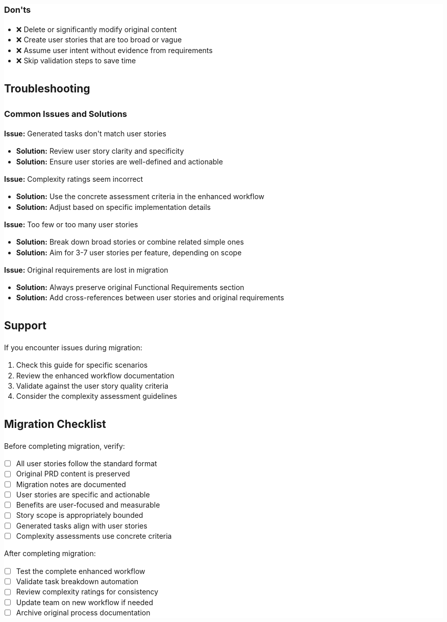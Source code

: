 ### Don'ts
- ❌ Delete or significantly modify original content
- ❌ Create user stories that are too broad or vague
- ❌ Assume user intent without evidence from requirements
- ❌ Skip validation steps to save time

## Troubleshooting

### Common Issues and Solutions

**Issue:** Generated tasks don't match user stories
- **Solution:** Review user story clarity and specificity
- **Solution:** Ensure user stories are well-defined and actionable

**Issue:** Complexity ratings seem incorrect
- **Solution:** Use the concrete assessment criteria in the enhanced workflow
- **Solution:** Adjust based on specific implementation details

**Issue:** Too few or too many user stories
- **Solution:** Break down broad stories or combine related simple ones
- **Solution:** Aim for 3-7 user stories per feature, depending on scope

**Issue:** Original requirements are lost in migration
- **Solution:** Always preserve original Functional Requirements section
- **Solution:** Add cross-references between user stories and original requirements

## Support

If you encounter issues during migration:
1. Check this guide for specific scenarios
2. Review the enhanced workflow documentation
3. Validate against the user story quality criteria
4. Consider the complexity assessment guidelines

## Migration Checklist

Before completing migration, verify:
- [ ] All user stories follow the standard format
- [ ] Original PRD content is preserved
- [ ] Migration notes are documented
- [ ] User stories are specific and actionable
- [ ] Benefits are user-focused and measurable
- [ ] Story scope is appropriately bounded
- [ ] Generated tasks align with user stories
- [ ] Complexity assessments use concrete criteria

After completing migration:
- [ ] Test the complete enhanced workflow
- [ ] Validate task breakdown automation
- [ ] Review complexity ratings for consistency
- [ ] Update team on new workflow if needed
- [ ] Archive original process documentation

